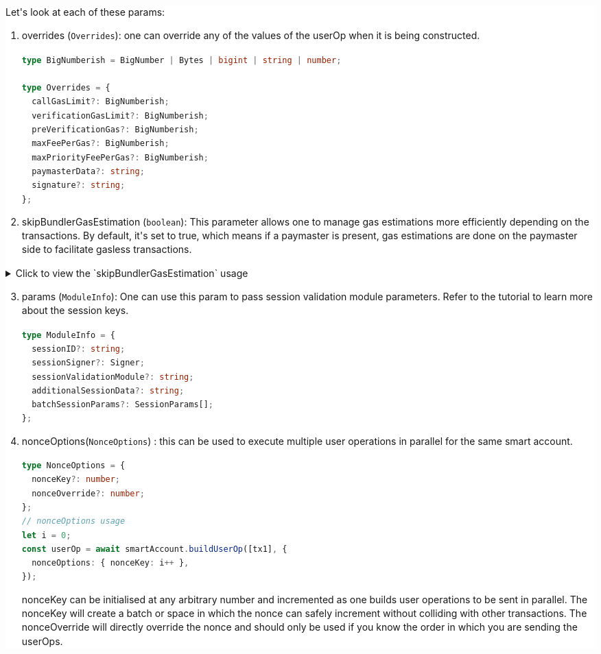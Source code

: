   Let's look at each of these params:

  1. overrides (`Overrides`): one can override any of the values of the userOp when it is being constructed.

     ```ts
     type BigNumberish = BigNumber | Bytes | bigint | string | number;

     type Overrides = {
       callGasLimit?: BigNumberish;
       verificationGasLimit?: BigNumberish;
       preVerificationGas?: BigNumberish;
       maxFeePerGas?: BigNumberish;
       maxPriorityFeePerGas?: BigNumberish;
       paymasterData?: string;
       signature?: string;
     };
     ```

  2. skipBundlerGasEstimation (`boolean`): This parameter allows one to manage gas estimations more efficiently depending on the transactions. By default, it's set to true, which means if a paymaster is present, gas estimations are done on the paymaster side to facilitate gasless transactions.
  <details><summary> Click to view the `skipBundlerGasEstimation` usage </summary></details>

  3. params (`ModuleInfo`): One can use this param to pass session validation module parameters. Refer to the tutorial to learn more about the session keys.

     ```ts
     type ModuleInfo = {
       sessionID?: string;
       sessionSigner?: Signer;
       sessionValidationModule?: string;
       additionalSessionData?: string;
       batchSessionParams?: SessionParams[];
     };
     ```

  4. nonceOptions(`NonceOptions`) : this can be used to execute multiple user operations in parallel for the same smart account.

     ```ts
     type NonceOptions = {
       nonceKey?: number;
       nonceOverride?: number;
     };
     // nonceOptions usage
     let i = 0;
     const userOp = await smartAccount.buildUserOp([tx1], {
       nonceOptions: { nonceKey: i++ },
     });
     ```

     nonceKey can be initialised at any arbitrary number and incremented as one builds user operations to be sent in parallel. The nonceKey will create a batch or space in which the nonce can safely increment without colliding with other transactions. The nonceOverride will directly override the nonce and should only be used if you know the order in which you are sending the userOps.
